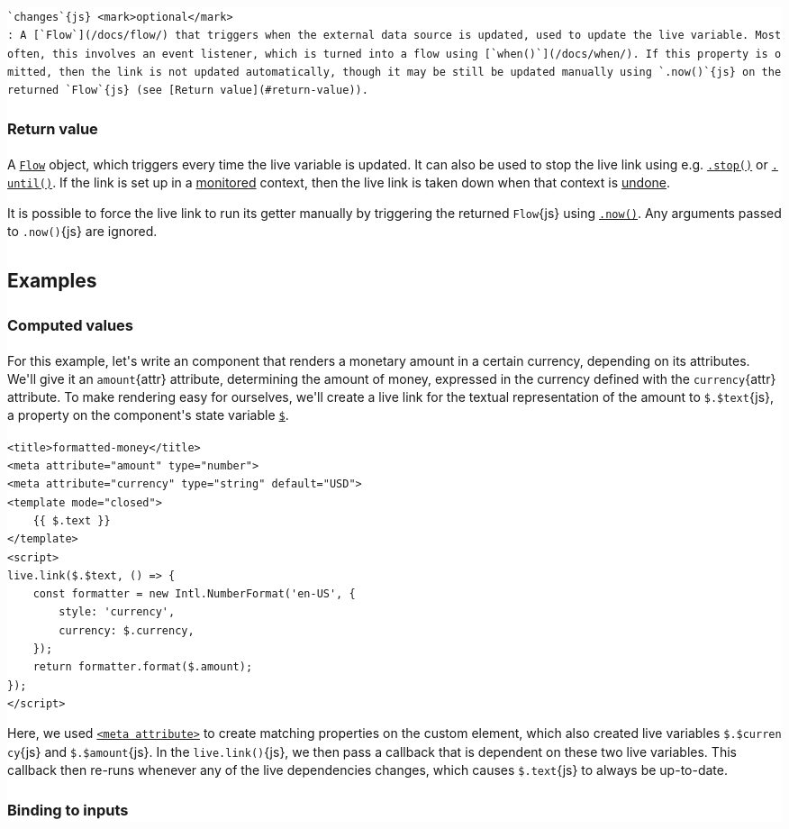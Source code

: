	`changes`{js} <mark>optional</mark>
	: A [`Flow`](/docs/flow/) that triggers when the external data source is updated, used to update the live variable. Most often, this involves an event listener, which is turned into a flow using [`when()`](/docs/when/). If this property is omitted, then the link is not updated automatically, though it may be still be updated manually using `.now()`{js} on the returned `Flow`{js} (see [Return value](#return-value)).

### Return value

A [`Flow`](/docs/flow/) object, which triggers every time the live variable is updated. It can also be used to stop the live link using e.g. [`.stop()`](/docs/flow/stop/) or [`.until()`](/docs/flow/until/). If the link is set up in a [monitored](/docs/monitored/) context, then the live link is taken down when that context is [undone](/docs/monitor/undo/).

It is possible to force the live link to run its getter manually by triggering the returned `Flow`{js} using [`.now()`](/docs/flow/now/). Any arguments passed to `.now()`{js} are ignored.

## Examples

### Computed values

For this example, let's write an component that renders a monetary amount in a certain currency, depending on its attributes. We'll give it an `amount`{attr} attribute, determining the amount of money, expressed in the currency defined with the `currency`{attr} attribute. To make rendering easy for ourselves, we'll create a live link for the textual representation of the amount to `$.$text`{js}, a property on the component's state variable [`$`](/docs/components/$/).

```yz
<title>formatted-money</title>
<meta attribute="amount" type="number">
<meta attribute="currency" type="string" default="USD">
<template mode="closed">
	{{ $.text }}
</template>
<script>
live.link($.$text, () => {
	const formatter = new Intl.NumberFormat('en-US', {
		style: 'currency',
		currency: $.currency,
	});
	return formatter.format($.amount);
});
</script>
```

Here, we used [`<meta attribute>`](/docs/components/meta/attribute/) to create matching properties on the custom element, which also created live variables `$.$currency`{js} and `$.$amount`{js}. In the `live.link()`{js}, we then pass a callback that is dependent on these two live variables. This callback then re-runs whenever any of the live dependencies changes, which causes `$.text`{js} to always be up-to-date.

### Binding to inputs
